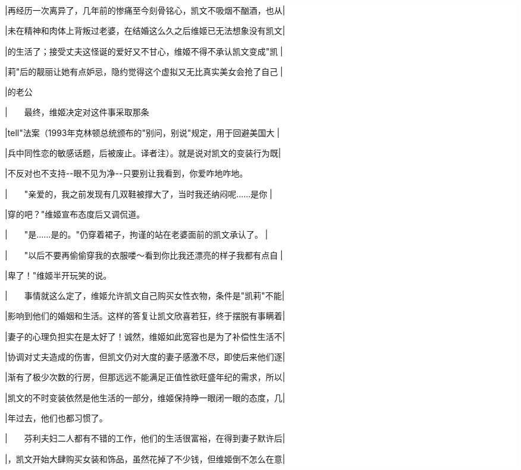 |再经历一次离异了，几年前的惨痛至今刻骨铭心，凯文不吸烟不酗酒，也从|

|未在精神和肉体上背叛过老婆，在结婚这么久之后维姬已无法想象没有凯文|

|的生活了；接受丈夫这怪诞的爱好又不甘心，维姬不得不承认凯文变成"凯 |

|莉"后的靓丽让她有点妒忌，隐约觉得这个虚拟又无比真实美女会抢了自己 |

|的老公

|　　最终，维姬决定对这件事采取那条

|tell"法案（1993年克林顿总统颁布的"别问，别说"规定，用于回避美国大 |

|兵中同性恋的敏感话题，后被废止。译者注）。就是说对凯文的变装行为既|

|不反对也不支持--眼不见为净--只要别让我看到，你爱咋地咋地。

|　　"亲爱的，我之前发现有几双鞋被撑大了，当时我还纳闷呢......是你 |

|穿的吧？"维姬宣布态度后又调侃道。

|　　"是......是的。"仍穿着裙子，拘谨的站在老婆面前的凯文承认了。  |

|　　"以后不要再偷偷穿我的衣服喽～看到你比我还漂亮的样子我都有点自 |

|卑了！"维姬半开玩笑的说。

|　　事情就这么定了，维姬允许凯文自己购买女性衣物，条件是"凯莉"不能|

|影响到他们的婚姻和生活。这样的答复让凯文欣喜若狂，终于摆脱有事瞒着|

|妻子的心理负担实在是太好了！诚然，维姬如此宽容也是为了补偿性生活不|

|协调对丈夫造成的伤害，但凯文仍对大度的妻子感激不尽，即使后来他们逐|

|渐有了极少次数的行房，但那远远不能满足正值性欲旺盛年纪的需求，所以|

|凯文的不时变装依然是他生活的一部分，维姬保持睁一眼闭一眼的态度，几|

|年过去，他们也都习惯了。

|　　芬利夫妇二人都有不错的工作，他们的生活很富裕，在得到妻子默许后|

|，凯文开始大肆购买女装和饰品，虽然花掉了不少钱，但维姬倒不怎么在意|
